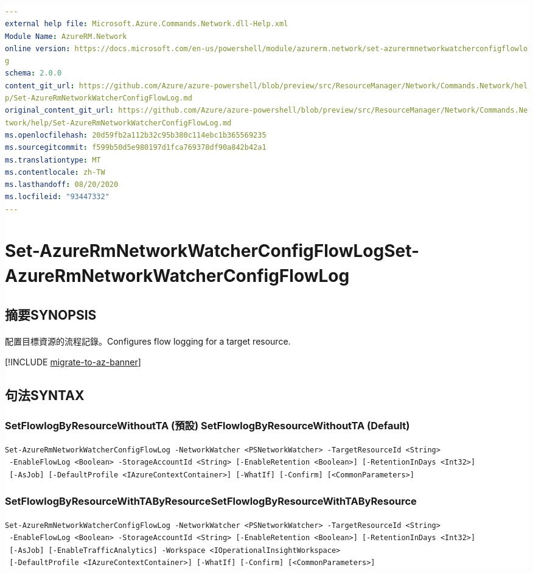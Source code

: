 ```yaml
---
external help file: Microsoft.Azure.Commands.Network.dll-Help.xml
Module Name: AzureRM.Network
online version: https://docs.microsoft.com/en-us/powershell/module/azurerm.network/set-azurermnetworkwatcherconfigflowlog
schema: 2.0.0
content_git_url: https://github.com/Azure/azure-powershell/blob/preview/src/ResourceManager/Network/Commands.Network/help/Set-AzureRmNetworkWatcherConfigFlowLog.md
original_content_git_url: https://github.com/Azure/azure-powershell/blob/preview/src/ResourceManager/Network/Commands.Network/help/Set-AzureRmNetworkWatcherConfigFlowLog.md
ms.openlocfilehash: 20d59fb2a112b32c95b380c114ebc1b365569235
ms.sourcegitcommit: f599b50d5e980197d1fca769378df90a842b42a1
ms.translationtype: MT
ms.contentlocale: zh-TW
ms.lasthandoff: 08/20/2020
ms.locfileid: "93447332"
---
```

# <span data-ttu-id="1968e-101">Set-AzureRmNetworkWatcherConfigFlowLog</span><span class="sxs-lookup"><span data-stu-id="1968e-101">Set-AzureRmNetworkWatcherConfigFlowLog</span></span>

## <span data-ttu-id="1968e-102">摘要</span><span class="sxs-lookup"><span data-stu-id="1968e-102">SYNOPSIS</span></span>
<span data-ttu-id="1968e-103">配置目標資源的流程記錄。</span><span class="sxs-lookup"><span data-stu-id="1968e-103">Configures flow logging for a target resource.</span></span>

[!INCLUDE [migrate-to-az-banner](../../includes/migrate-to-az-banner.md)]

## <span data-ttu-id="1968e-104">句法</span><span class="sxs-lookup"><span data-stu-id="1968e-104">SYNTAX</span></span>

### <span data-ttu-id="1968e-105">SetFlowlogByResourceWithoutTA (預設) </span><span class="sxs-lookup"><span data-stu-id="1968e-105">SetFlowlogByResourceWithoutTA (Default)</span></span>
```
Set-AzureRmNetworkWatcherConfigFlowLog -NetworkWatcher <PSNetworkWatcher> -TargetResourceId <String>
 -EnableFlowLog <Boolean> -StorageAccountId <String> [-EnableRetention <Boolean>] [-RetentionInDays <Int32>]
 [-AsJob] [-DefaultProfile <IAzureContextContainer>] [-WhatIf] [-Confirm] [<CommonParameters>]
```

### <span data-ttu-id="1968e-106">SetFlowlogByResourceWithTAByResource</span><span class="sxs-lookup"><span data-stu-id="1968e-106">SetFlowlogByResourceWithTAByResource</span></span>
```
Set-AzureRmNetworkWatcherConfigFlowLog -NetworkWatcher <PSNetworkWatcher> -TargetResourceId <String>
 -EnableFlowLog <Boolean> -StorageAccountId <String> [-EnableRetention <Boolean>] [-RetentionInDays <Int32>]
 [-AsJob] [-EnableTrafficAnalytics] -Workspace <IOperationalInsightWorkspace>
 [-DefaultProfile <IAzureContextContainer>] [-WhatIf] [-Confirm] [<CommonParameters>]
```
